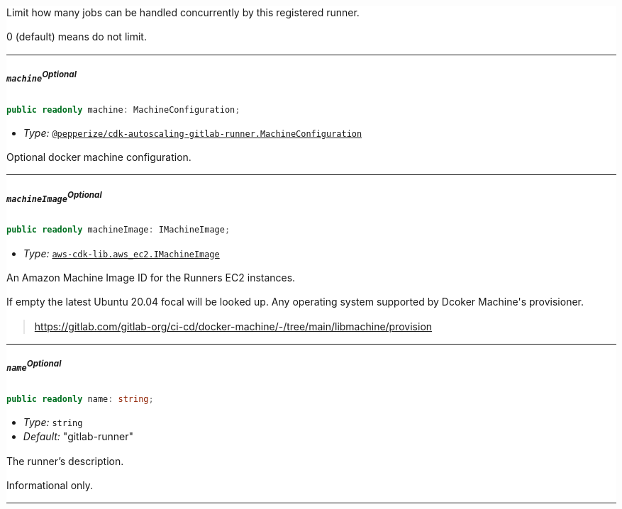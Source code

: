 Limit how many jobs can be handled concurrently by this registered runner.

0 (default) means do not limit.

---

##### `machine`<sup>Optional</sup> <a name="@pepperize/cdk-autoscaling-gitlab-runner.GitlabRunnerAutoscalingJobRunnerProps.property.machine" id="pepperizecdkautoscalinggitlabrunnergitlabrunnerautoscalingjobrunnerpropspropertymachine"></a>

```typescript
public readonly machine: MachineConfiguration;
```

- *Type:* [`@pepperize/cdk-autoscaling-gitlab-runner.MachineConfiguration`](#@pepperize/cdk-autoscaling-gitlab-runner.MachineConfiguration)

Optional docker machine configuration.

---

##### `machineImage`<sup>Optional</sup> <a name="@pepperize/cdk-autoscaling-gitlab-runner.GitlabRunnerAutoscalingJobRunnerProps.property.machineImage" id="pepperizecdkautoscalinggitlabrunnergitlabrunnerautoscalingjobrunnerpropspropertymachineimage"></a>

```typescript
public readonly machineImage: IMachineImage;
```

- *Type:* [`aws-cdk-lib.aws_ec2.IMachineImage`](#aws-cdk-lib.aws_ec2.IMachineImage)

An Amazon Machine Image ID for the Runners EC2 instances.

If empty the latest Ubuntu 20.04 focal will be looked up.  Any operating system supported by Dcoker Machine's provisioner.

> https://gitlab.com/gitlab-org/ci-cd/docker-machine/-/tree/main/libmachine/provision

---

##### `name`<sup>Optional</sup> <a name="@pepperize/cdk-autoscaling-gitlab-runner.GitlabRunnerAutoscalingJobRunnerProps.property.name" id="pepperizecdkautoscalinggitlabrunnergitlabrunnerautoscalingjobrunnerpropspropertyname"></a>

```typescript
public readonly name: string;
```

- *Type:* `string`
- *Default:* "gitlab-runner"

The runner’s description.

Informational only.

---
